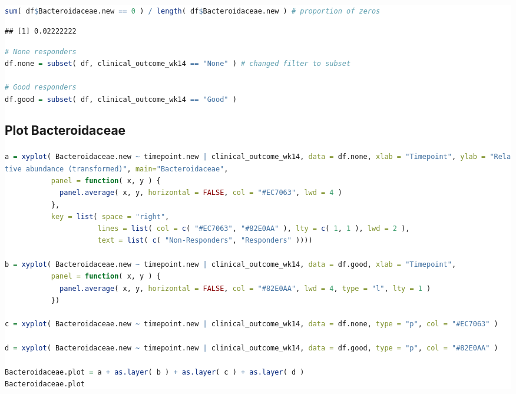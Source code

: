``` r
sum( df$Bacteroidaceae.new == 0 ) / length( df$Bacteroidaceae.new ) # proportion of zeros
```

    ## [1] 0.02222222

``` r
# None responders
df.none = subset( df, clinical_outcome_wk14 == "None" ) # changed filter to subset

# Good responders
df.good = subset( df, clinical_outcome_wk14 == "Good" )
```

## Plot Bacteroidaceae

``` r
a = xyplot( Bacteroidaceae.new ~ timepoint.new | clinical_outcome_wk14, data = df.none, xlab = "Timepoint", ylab = "Relative abundance (transformed)", main="Bacteroidaceae", 
           panel = function( x, y ) {
             panel.average( x, y, horizontal = FALSE, col = "#EC7063", lwd = 4 )
           },
           key = list( space = "right", 
                      lines = list( col = c( "#EC7063", "#82E0AA" ), lty = c( 1, 1 ), lwd = 2 ), 
                      text = list( c( "Non-Responders", "Responders" ))))

b = xyplot( Bacteroidaceae.new ~ timepoint.new | clinical_outcome_wk14, data = df.good, xlab = "Timepoint",
           panel = function( x, y ) {
             panel.average( x, y, horizontal = FALSE, col = "#82E0AA", lwd = 4, type = "l", lty = 1 )
           })

c = xyplot( Bacteroidaceae.new ~ timepoint.new | clinical_outcome_wk14, data = df.none, type = "p", col = "#EC7063" )

d = xyplot( Bacteroidaceae.new ~ timepoint.new | clinical_outcome_wk14, data = df.good, type = "p", col = "#82E0AA" )

Bacteroidaceae.plot = a + as.layer( b ) + as.layer( c ) + as.layer( d )
Bacteroidaceae.plot
```
